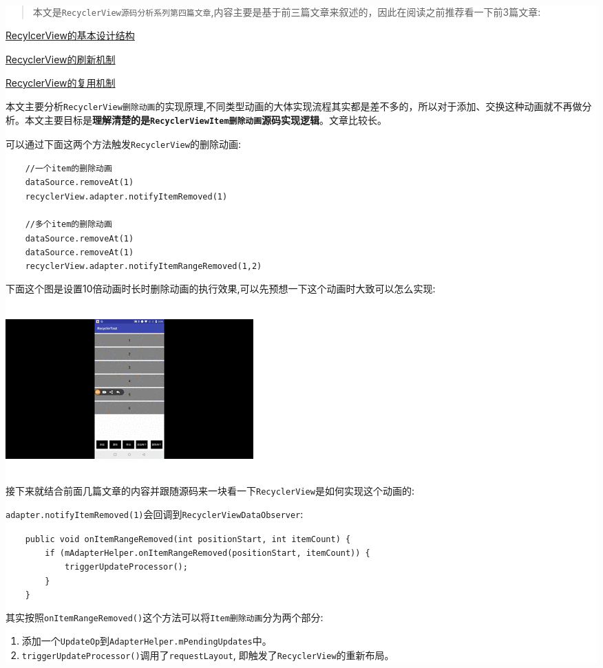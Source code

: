 >本文是`RecyclerView源码分析系列第四篇文章`,内容主要是基于前三篇文章来叙述的，因此在阅读之前推荐看一下前3篇文章:

[RecylcerView的基本设计结构](RecylcerView的基本设计结构.md)

[RecyclerView的刷新机制](RecyclerView的刷新机制.md)

[RecyclerView的复用机制](RecyclerView的复用机制.md)

本文主要分析`RecyclerView删除动画`的实现原理,不同类型动画的大体实现流程其实都是差不多的，所以对于添加、交换这种动画就不再做分析。本文主要目标是**理解清楚的是`RecyclerViewItem删除动画`源码实现逻辑**。文章比较长。

可以通过下面这两个方法触发`RecyclerView`的删除动画:

```
    //一个item的删除动画
    dataSource.removeAt(1)
    recyclerView.adapter.notifyItemRemoved(1)

    //多个item的删除动画
    dataSource.removeAt(1)
    dataSource.removeAt(1)
    recyclerView.adapter.notifyItemRangeRemoved(1,2)
```

下面这个图是设置10倍动画时长时删除动画的执行效果,可以先预想一下这个动画时大致可以怎么实现:

![](picture/RecyclerViewRemoveAnimation.gif)

接下来就结合前面几篇文章的内容并跟随源码来一块看一下`RecyclerView`是如何实现这个动画的:

`adapter.notifyItemRemoved(1)`会回调到`RecyclerViewDataObserver`: 

```
    public void onItemRangeRemoved(int positionStart, int itemCount) {
        if (mAdapterHelper.onItemRangeRemoved(positionStart, itemCount)) {
            triggerUpdateProcessor();
        }
    }
```

其实按照`onItemRangeRemoved()`这个方法可以将`Item删除动画`分为两个部分:

1. 添加一个`UpdateOp`到`AdapterHelper.mPendingUpdates`中。
2. `triggerUpdateProcessor()`调用了`requestLayout`, 即触发了`RecyclerView`的重新布局。
